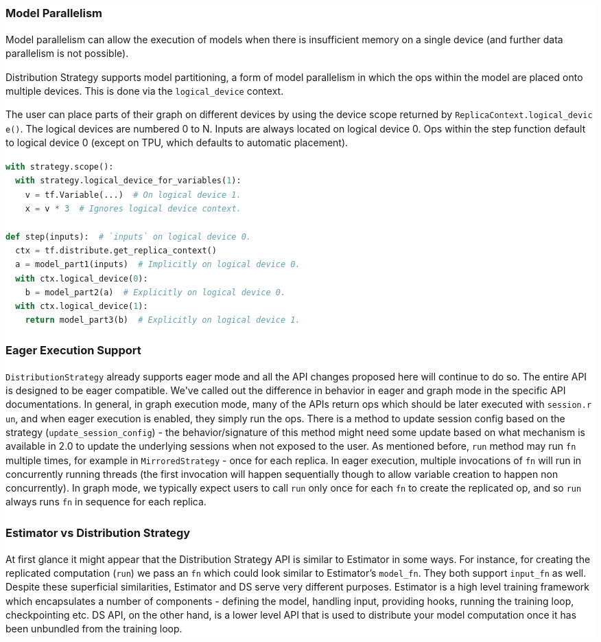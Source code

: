 
### Model Parallelism

Model parallelism can allow the execution of models when there is insufficient
memory on a single device (and further data parallelism is not possible).

Distribution Strategy supports model partitioning, a form of model parallelism in which the
ops within the model are placed onto multiple devices. This is done via the
`logical_device` context.

The user can place parts of their graph on different devices by using the device scope returned by `ReplicaContext.logical_device()`. The logical devices are numbered 0 to N. Inputs are always located on logical device 0. Ops within the step function default to logical device 0 (except on TPU, which defaults to automatic
placement).

```python
with strategy.scope():
  with strategy.logical_device_for_variables(1):
    v = tf.Variable(...)  # On logical device 1.
    x = v * 3  # Ignores logical device context.

def step(inputs):  # `inputs` on logical device 0.
  ctx = tf.distribute.get_replica_context()
  a = model_part1(inputs)  # Implicitly on logical device 0.
  with ctx.logical_device(0):
    b = model_part2(a)  # Explicitly on logical device 0.
  with ctx.logical_device(1):
    return model_part3(b)  # Explicitly on logical device 1.
```

### Eager Execution Support

`DistributionStrategy` already supports eager mode and all the API changes proposed here will continue to do so.
The entire API is designed to be eager compatible. We've called out the
difference in behavior in eager and graph mode in the specific API
documentations. In general, in graph execution mode, many of the APIs return ops which
should be later executed with `session.run`, and when eager execution is enabled, they simply run
the ops.
There is a method to update session config based on the strategy (`update_session_config`) - the behavior/signature of this method might need some update based on what mechanism is available in 2.0 to update the underlying sessions when not exposed to the user. 
As mentioned before, `run` method may run `fn` multiple times, for example in `MirroredStrategy` - once for each replica. In eager execution, multiple invocations of `fn` will run in concurrently running threads (the first invocation will happen sequentially though to allow variable creation to happen non concurrently). In graph mode, we typically expect users to call `run` only once for each `fn` to create the replicated op, and so `run` always runs `fn` in sequence for each replica.


### Estimator vs Distribution Strategy
At first glance it might appear that the Distribution Strategy API is similar to Estimator in some ways. For instance, for creating the replicated computation (`run`) we pass an `fn` which could look similar to Estimator’s `model_fn`. They both support `input_fn` as well. Despite these superficial similarities, Estimator and DS serve very different purposes. Estimator is a high level training framework which encapsulates a number of components - defining the model, handling input, providing hooks, running the training loop, checkpointing etc. DS API, on the other hand, is a lower level API that is used to distribute your model computation once it has been unbundled from the training loop.
